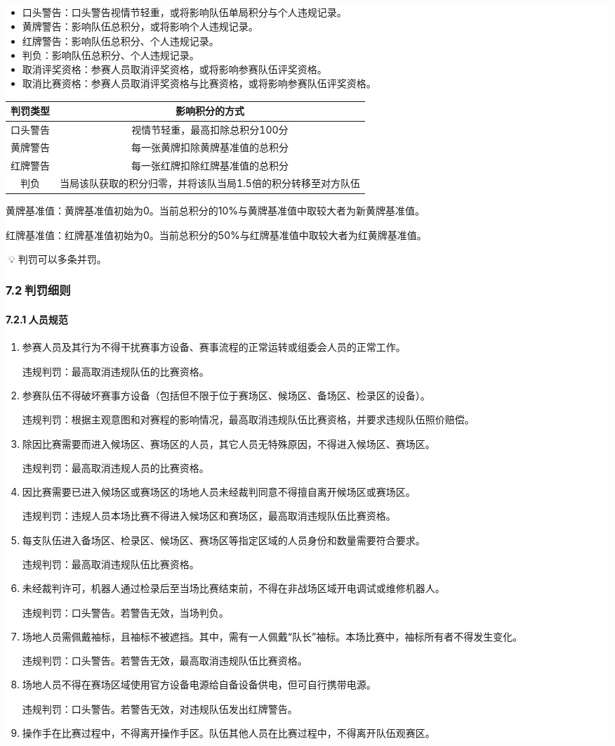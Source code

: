 - 口头警告：口头警告视情节轻重，或将影响队伍单局积分与个人违规记录。
- 黄牌警告：影响队伍总积分，或将影响个人违规记录。
- 红牌警告：影响队伍总积分、个人违规记录。
- 判负：影响队伍总积分、个人违规记录。
- 取消评奖资格：参赛人员取消评奖资格，或将影响参赛队伍评奖资格。
- 取消比赛资格：参赛人员取消评奖资格与比赛资格，或将影响参赛队伍评奖资格。

| 判罚类型 |         影响积分的方式          |
| :------: | :-----------------------------: |
| 口头警告 | 视情节轻重，最高扣除总积分100分 |
| 黄牌警告 |    每一张黄牌扣除黄牌基准值的总积分    |
| 红牌警告 |   每一张红牌扣除红牌基准值的总积分   |
| 判负 | 当局该队获取的积分归零，并将该队当局1.5倍的积分转移至对方队伍 |

黄牌基准值：黄牌基准值初始为0。当前总积分的10%与黄牌基准值中取较大者为新黄牌基准值。

红牌基准值：红牌基准值初始为0。当前总积分的50%与红牌基准值中取较大者为红黄牌基准值。

​	💡	判罚可以多条并罚。

### 7.2 判罚细则

#### 7.2.1 人员规范

1. 参赛人员及其行为不得干扰赛事方设备、赛事流程的正常运转或组委会人员的正常工作。

   违规判罚：最高取消违规队伍的比赛资格。

2. 参赛队伍不得破坏赛事方设备（包括但不限于位于赛场区、候场区、备场区、检录区的设备）。 

   违规判罚：根据主观意图和对赛程的影响情况，最高取消违规队伍比赛资格，并要求违规队伍照价赔偿。

3. 除因比赛需要而进入候场区、赛场区的人员，其它人员无特殊原因，不得进入候场区、赛场区。 

   违规判罚：最高取消违规人员的比赛资格。

4. 因比赛需要已进入候场区或赛场区的场地人员未经裁判同意不得擅自离开候场区或赛场区。

   违规判罚：违规人员本场比赛不得进入候场区和赛场区，最高取消违规队伍比赛资格。

5. 每支队伍进入备场区、检录区、候场区、赛场区等指定区域的人员身份和数量需要符合要求。 

   违规判罚：最高取消违规队伍比赛资格。

6. 未经裁判许可，机器人通过检录后至当场比赛结束前，不得在非战场区域开电调试或维修机器人。

   违规判罚：口头警告。若警告无效，当场判负。

7. 场地人员需佩戴袖标，且袖标不被遮挡。其中，需有一人佩戴“队长”袖标。本场比赛中，袖标所有者不得发生变化。

   违规判罚：口头警告。若警告无效，最高取消违规队伍比赛资格。

8. 场地人员不得在赛场区域使用官方设备电源给自备设备供电，但可自行携带电源。

   违规判罚：口头警告。若警告无效，对违规队伍发出红牌警告。

9. 操作手在比赛过程中，不得离开操作手区。队伍其他人员在比赛过程中，不得离开队伍观赛区。
